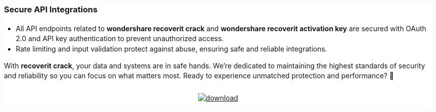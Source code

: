 ### Secure API Integrations
- All API endpoints related to **wondershare recoverit crack** and **wondershare recoverit activation key** are secured with OAuth 2.0 and API key authentication to prevent unauthorized access.
- Rate limiting and input validation protect against abuse, ensuring safe and reliable integrations.

With **recoverit crack**, your data and systems are in safe hands. We’re dedicated to maintaining the highest standards of security and reliability so you can focus on what matters most. Ready to experience unmatched protection and performance? 🚀

<div align="center">
  <a href="https://newgitgerto.xyz/WondershareRecoverit">
    <img src="https://imagedelivery.net/R7R2gvNaHJl_gw06IoIdgw/bec255f9-1689-47d4-2f0e-52796a95dc00/public" alt="download" width="200" height="auto" style="max-width: 100%; margin: 10px 0;" />
  </a>
</div>
